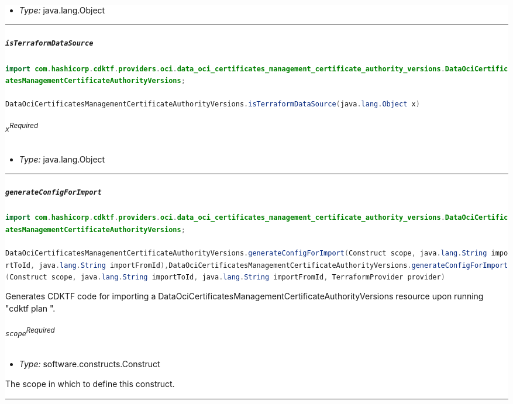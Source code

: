 - *Type:* java.lang.Object

---

##### `isTerraformDataSource` <a name="isTerraformDataSource" id="rhizo-co-terraform-provider-oci.dataOciCertificatesManagementCertificateAuthorityVersions.DataOciCertificatesManagementCertificateAuthorityVersions.isTerraformDataSource"></a>

```java
import com.hashicorp.cdktf.providers.oci.data_oci_certificates_management_certificate_authority_versions.DataOciCertificatesManagementCertificateAuthorityVersions;

DataOciCertificatesManagementCertificateAuthorityVersions.isTerraformDataSource(java.lang.Object x)
```

###### `x`<sup>Required</sup> <a name="x" id="rhizo-co-terraform-provider-oci.dataOciCertificatesManagementCertificateAuthorityVersions.DataOciCertificatesManagementCertificateAuthorityVersions.isTerraformDataSource.parameter.x"></a>

- *Type:* java.lang.Object

---

##### `generateConfigForImport` <a name="generateConfigForImport" id="rhizo-co-terraform-provider-oci.dataOciCertificatesManagementCertificateAuthorityVersions.DataOciCertificatesManagementCertificateAuthorityVersions.generateConfigForImport"></a>

```java
import com.hashicorp.cdktf.providers.oci.data_oci_certificates_management_certificate_authority_versions.DataOciCertificatesManagementCertificateAuthorityVersions;

DataOciCertificatesManagementCertificateAuthorityVersions.generateConfigForImport(Construct scope, java.lang.String importToId, java.lang.String importFromId),DataOciCertificatesManagementCertificateAuthorityVersions.generateConfigForImport(Construct scope, java.lang.String importToId, java.lang.String importFromId, TerraformProvider provider)
```

Generates CDKTF code for importing a DataOciCertificatesManagementCertificateAuthorityVersions resource upon running "cdktf plan <stack-name>".

###### `scope`<sup>Required</sup> <a name="scope" id="rhizo-co-terraform-provider-oci.dataOciCertificatesManagementCertificateAuthorityVersions.DataOciCertificatesManagementCertificateAuthorityVersions.generateConfigForImport.parameter.scope"></a>

- *Type:* software.constructs.Construct

The scope in which to define this construct.

---
